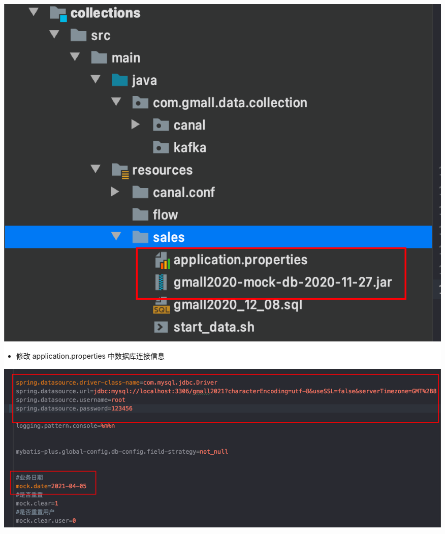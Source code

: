 ![image-20210404233127046](业务数据采集.assets/image-20210404233127046.png)



- 修改 application.properties 中数据库连接信息

![image-20210404233331763](业务数据采集.assets/image-20210404233331763.png)
